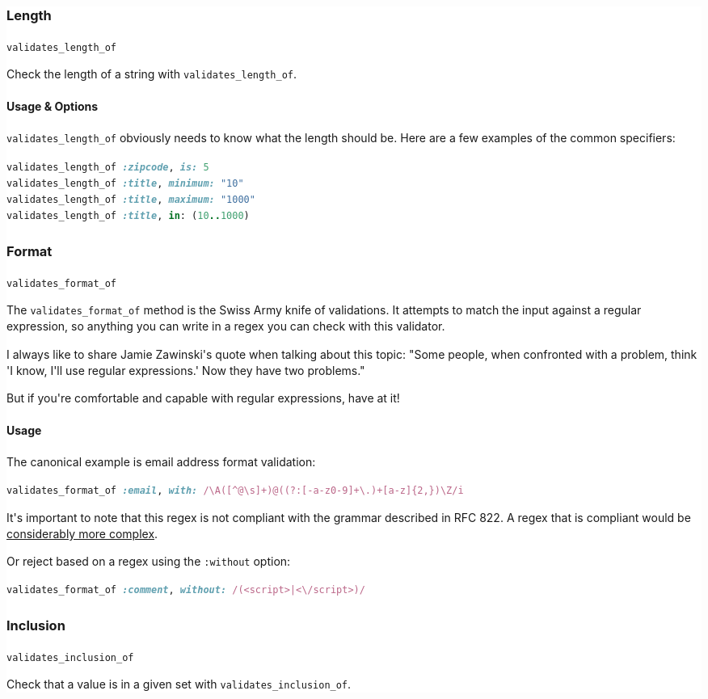 ### Length

`validates_length_of`

Check the length of a string with `validates_length_of`.

#### Usage & Options

`validates_length_of` obviously needs to know what the length should be. Here are a few examples of the common specifiers:

```ruby
validates_length_of :zipcode, is: 5
validates_length_of :title, minimum: "10"
validates_length_of :title, maximum: "1000"
validates_length_of :title, in: (10..1000)
```

### Format

`validates_format_of`

The `validates_format_of` method is the Swiss Army knife of validations. It attempts to match the input against a regular expression, so anything you can write in a regex you can check with this validator.

<div class="opinion">
<p>I always like to share Jamie Zawinski's quote when talking about this topic: "Some people, when confronted with a problem, think 'I know, I'll use regular expressions.' Now they have two problems."</p>

<p>But if you're comfortable and capable with regular expressions, have at it!</p>
</div>

#### Usage

The canonical example is email address format validation:

```ruby
validates_format_of :email, with: /\A([^@\s]+)@((?:[-a-z0-9]+\.)+[a-z]{2,})\Z/i
```

It's important to note that this regex is not compliant with the grammar described in RFC 822. A regex that is compliant would be [considerably more complex](http://www.ex-parrot.com/pdw/Mail-RFC822-Address.html).

Or reject based on a regex using the `:without` option:

```ruby
validates_format_of :comment, without: /(<script>|<\/script>)/
```

### Inclusion

`validates_inclusion_of`

Check that a value is in a given set with `validates_inclusion_of`.
